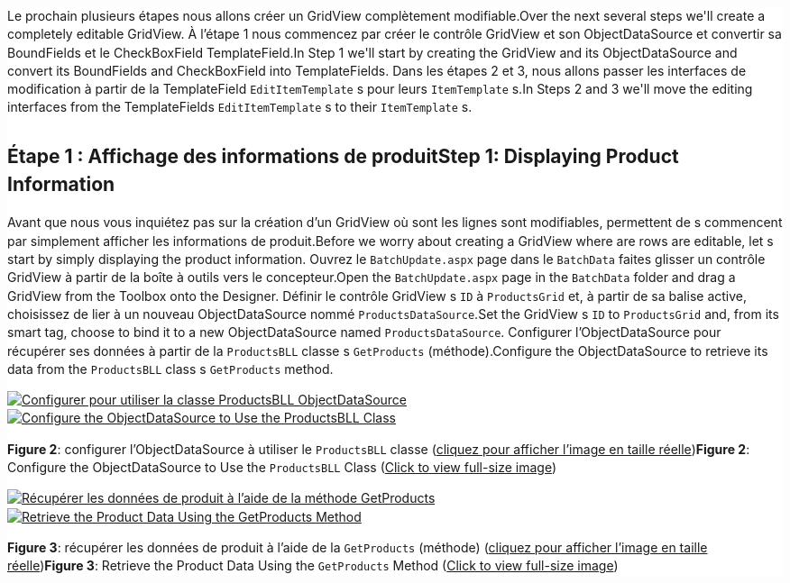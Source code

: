 <span data-ttu-id="4a985-138">Le prochain plusieurs étapes nous allons créer un GridView complètement modifiable.</span><span class="sxs-lookup"><span data-stu-id="4a985-138">Over the next several steps we'll create a completely editable GridView.</span></span> <span data-ttu-id="4a985-139">À l’étape 1 nous commencez par créer le contrôle GridView et son ObjectDataSource et convertir sa BoundFields et le CheckBoxField TemplateField.</span><span class="sxs-lookup"><span data-stu-id="4a985-139">In Step 1 we'll start by creating the GridView and its ObjectDataSource and convert its BoundFields and CheckBoxField into TemplateFields.</span></span> <span data-ttu-id="4a985-140">Dans les étapes 2 et 3, nous allons passer les interfaces de modification à partir de la TemplateField `EditItemTemplate` s pour leurs `ItemTemplate` s.</span><span class="sxs-lookup"><span data-stu-id="4a985-140">In Steps 2 and 3 we'll move the editing interfaces from the TemplateFields `EditItemTemplate` s to their `ItemTemplate` s.</span></span>

## <a name="step-1-displaying-product-information"></a><span data-ttu-id="4a985-141">Étape 1 : Affichage des informations de produit</span><span class="sxs-lookup"><span data-stu-id="4a985-141">Step 1: Displaying Product Information</span></span>

<span data-ttu-id="4a985-142">Avant que nous vous inquiétez pas sur la création d’un GridView où sont les lignes sont modifiables, permettent de s commencent par simplement afficher les informations de produit.</span><span class="sxs-lookup"><span data-stu-id="4a985-142">Before we worry about creating a GridView where are rows are editable, let s start by simply displaying the product information.</span></span> <span data-ttu-id="4a985-143">Ouvrez le `BatchUpdate.aspx` page dans le `BatchData` faites glisser un contrôle GridView à partir de la boîte à outils vers le concepteur.</span><span class="sxs-lookup"><span data-stu-id="4a985-143">Open the `BatchUpdate.aspx` page in the `BatchData` folder and drag a GridView from the Toolbox onto the Designer.</span></span> <span data-ttu-id="4a985-144">Définir le contrôle GridView s `ID` à `ProductsGrid` et, à partir de sa balise active, choisissez de lier à un nouveau ObjectDataSource nommé `ProductsDataSource`.</span><span class="sxs-lookup"><span data-stu-id="4a985-144">Set the GridView s `ID` to `ProductsGrid` and, from its smart tag, choose to bind it to a new ObjectDataSource named `ProductsDataSource`.</span></span> <span data-ttu-id="4a985-145">Configurer l’ObjectDataSource pour récupérer ses données à partir de la `ProductsBLL` classe s `GetProducts` (méthode).</span><span class="sxs-lookup"><span data-stu-id="4a985-145">Configure the ObjectDataSource to retrieve its data from the `ProductsBLL` class s `GetProducts` method.</span></span>


<span data-ttu-id="4a985-146">[![Configurer pour utiliser la classe ProductsBLL ObjectDataSource](batch-updating-vb/_static/image2.gif)](batch-updating-vb/_static/image3.png)</span><span class="sxs-lookup"><span data-stu-id="4a985-146">[![Configure the ObjectDataSource to Use the ProductsBLL Class](batch-updating-vb/_static/image2.gif)](batch-updating-vb/_static/image3.png)</span></span>

<span data-ttu-id="4a985-147">**Figure 2**: configurer l’ObjectDataSource à utiliser le `ProductsBLL` classe ([cliquez pour afficher l’image en taille réelle](batch-updating-vb/_static/image4.png))</span><span class="sxs-lookup"><span data-stu-id="4a985-147">**Figure 2**: Configure the ObjectDataSource to Use the `ProductsBLL` Class ([Click to view full-size image](batch-updating-vb/_static/image4.png))</span></span>


<span data-ttu-id="4a985-148">[![Récupérer les données de produit à l’aide de la méthode GetProducts](batch-updating-vb/_static/image3.gif)](batch-updating-vb/_static/image5.png)</span><span class="sxs-lookup"><span data-stu-id="4a985-148">[![Retrieve the Product Data Using the GetProducts Method](batch-updating-vb/_static/image3.gif)](batch-updating-vb/_static/image5.png)</span></span>

<span data-ttu-id="4a985-149">**Figure 3**: récupérer les données de produit à l’aide de la `GetProducts` (méthode) ([cliquez pour afficher l’image en taille réelle](batch-updating-vb/_static/image6.png))</span><span class="sxs-lookup"><span data-stu-id="4a985-149">**Figure 3**: Retrieve the Product Data Using the `GetProducts` Method ([Click to view full-size image](batch-updating-vb/_static/image6.png))</span></span>
